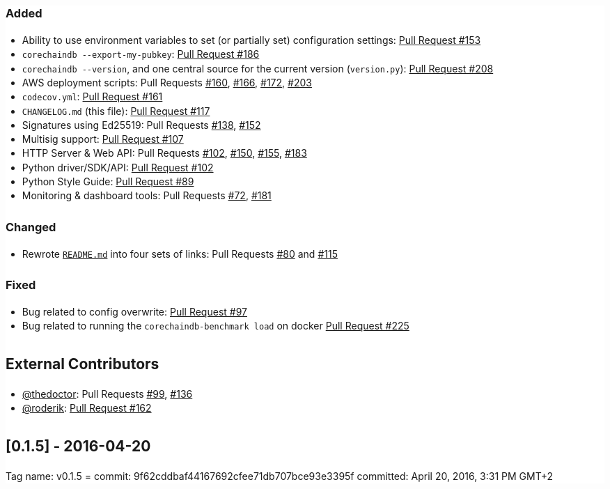 ### Added
- Ability to use environment variables to set (or partially set) configuration settings: [Pull Request #153](https://github.com/corechaindb/corechaindb/pull/153)
- `corechaindb --export-my-pubkey`: [Pull Request #186](https://github.com/corechaindb/corechaindb/pull/186)
- `corechaindb --version`, and one central source for the current version (`version.py`): [Pull Request #208](https://github.com/corechaindb/corechaindb/pull/208)
- AWS deployment scripts: Pull Requests
[#160](https://github.com/corechaindb/corechaindb/pull/160),
[#166](https://github.com/corechaindb/corechaindb/pull/166),
[#172](https://github.com/corechaindb/corechaindb/pull/172),
[#203](https://github.com/corechaindb/corechaindb/pull/203)
- `codecov.yml`: [Pull Request #161](https://github.com/corechaindb/corechaindb/pull/161)
- `CHANGELOG.md` (this file): [Pull Request #117](https://github.com/corechaindb/corechaindb/pull/117)
- Signatures using Ed25519: Pull Requests
[#138](https://github.com/corechaindb/corechaindb/pull/138),
[#152](https://github.com/corechaindb/corechaindb/pull/152)
- Multisig support: [Pull Request #107](https://github.com/corechaindb/corechaindb/pull/107)
- HTTP Server & Web API: Pull Requests
[#102](https://github.com/corechaindb/corechaindb/pull/102),
[#150](https://github.com/corechaindb/corechaindb/pull/150),
[#155](https://github.com/corechaindb/corechaindb/pull/155),
[#183](https://github.com/corechaindb/corechaindb/pull/183)
- Python driver/SDK/API: [Pull Request #102](https://github.com/corechaindb/corechaindb/pull/102)
- Python Style Guide: [Pull Request #89](https://github.com/corechaindb/corechaindb/pull/89)
- Monitoring & dashboard tools: Pull Requests
[#72](https://github.com/corechaindb/corechaindb/pull/72),
[#181](https://github.com/corechaindb/corechaindb/pull/181)

### Changed
- Rewrote [`README.md`](README.md) into four sets of links: Pull Requests [#80](https://github.com/corechaindb/corechaindb/pull/80) and [#115](https://github.com/corechaindb/corechaindb/pull/115)

### Fixed
- Bug related to config overwrite: [Pull Request #97](https://github.com/corechaindb/corechaindb/pull/97)
- Bug related to running the `corechaindb-benchmark load` on docker [Pull Request #225](https://github.com/corechaindb/corechaindb/pull/225)

## External Contributors
- [@thedoctor](https://github.com/thedoctor): Pull Requests
[#99](https://github.com/corechaindb/corechaindb/pull/99),
[#136](https://github.com/corechaindb/corechaindb/pull/136)
- [@roderik](https://github.com/roderik): [Pull Request #162](https://github.com/corechaindb/corechaindb/pull/162)


## [0.1.5] - 2016-04-20
Tag name: v0.1.5
= commit: 9f62cddbaf44167692cfee71db707bce93e3395f
committed: April 20, 2016, 3:31 PM GMT+2
